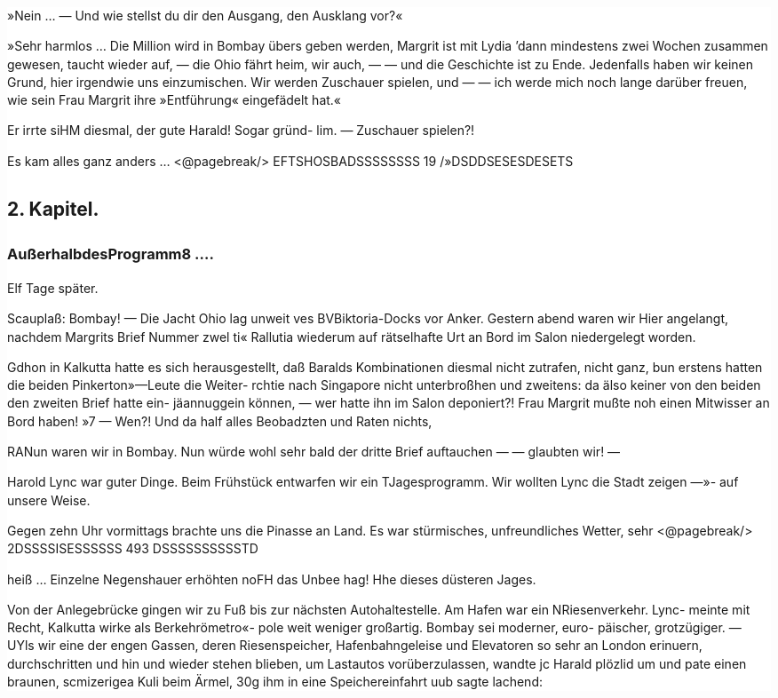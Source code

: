 »Nein … — Und wie stellst du dir den Ausgang,
den Ausklang vor?«

»Sehr harmlos … Die Million wird in Bombay übers
geben werden, Margrit ist mit Lydia ’dann mindestens zwei
Wochen zusammen gewesen, taucht wieder auf, — die Ohio
fährt heim, wir auch, — — und die Geschichte ist zu Ende.
Jedenfalls haben wir keinen Grund, hier irgendwie uns
einzumischen. Wir werden Zuschauer spielen, und — — ich
werde mich noch lange darüber freuen, wie sein Frau
Margrit ihre »Entführung« eingefädelt hat.«

Er irrte siHM diesmal, der gute Harald! Sogar gründ-
lim. — Zuschauer spielen?!

Es kam alles ganz anders …
<@pagebreak/>
EFTSHOSBADSSSSSSSS 19 /»DSDDSESESDESETS

<h2>2. Kapitel.</h2>
<h3>AußerhalbdesProgramm8 ….</h3>

Elf Tage später.

Scauplaß: Bombay! — Die Jacht Ohio lag unweit
ves BVBiktoria-Docks vor Anker. Gestern abend waren wir
Hier angelangt, nachdem Margrits Brief Nummer zwel
ti« Rallutia wiederum auf rätselhafte Urt an Bord im Salon
niedergelegt worden.

Gdhon in Kalkutta hatte es sich herausgestellt, daß
Baralds Kombinationen diesmal nicht zutrafen, nicht ganz,
bun erstens hatten die beiden Pinkerton»—Leute die Weiter-
rchtie nach Singapore nicht unterbroßhen und zweitens: da
älso keiner von den beiden den zweiten Brief hatte ein-
jäannuggein können, — wer hatte ihn im Salon deponiert?!
Frau Margrit mußte noh einen Mitwisser an Bord haben!
»7 — Wen?! Und da half alles Beobadzten und Raten
nichts,

RANun waren wir in Bombay. Nun würde wohl sehr
bald der dritte Brief auftauchen — — glaubten wir! —

Harold Lync war guter Dinge. Beim Frühstück entwarfen
wir ein TJagesprogramm. Wir wollten Lync die Stadt zeigen
—»- auf unsere Weise.

Gegen zehn Uhr vormittags brachte uns die Pinasse
an Land. Es war stürmisches, unfreundliches Wetter, sehr
<@pagebreak/>
2DSSSSISESSSSSS 493 DSSSSSSSSSSTD

heiß … Einzelne Negenshauer erhöhten noFH das Unbee
hag! Hhe dieses düsteren Jages.

Von der Anlegebrücke gingen wir zu Fuß bis zur
nächsten Autohaltestelle. Am Hafen war ein NRiesenverkehr.
Lync- meinte mit Recht, Kalkutta wirke als Berkehrömetro«-
pole weit weniger großartig. Bombay sei moderner, euro-
päischer, grotzügiger. — UYls wir eine der engen Gassen,
deren Riesenspeicher, Hafenbahngeleise und Elevatoren so
sehr an London erinuern, durchschritten und hin und wieder
stehen blieben, um Lastautos vorüberzulassen, wandte jc
Harald plözlid um und pate einen braunen, scmizerigea
Kuli beim Ärmel, 30g ihm in eine Speichereinfahrt uub
sagte lachend:

